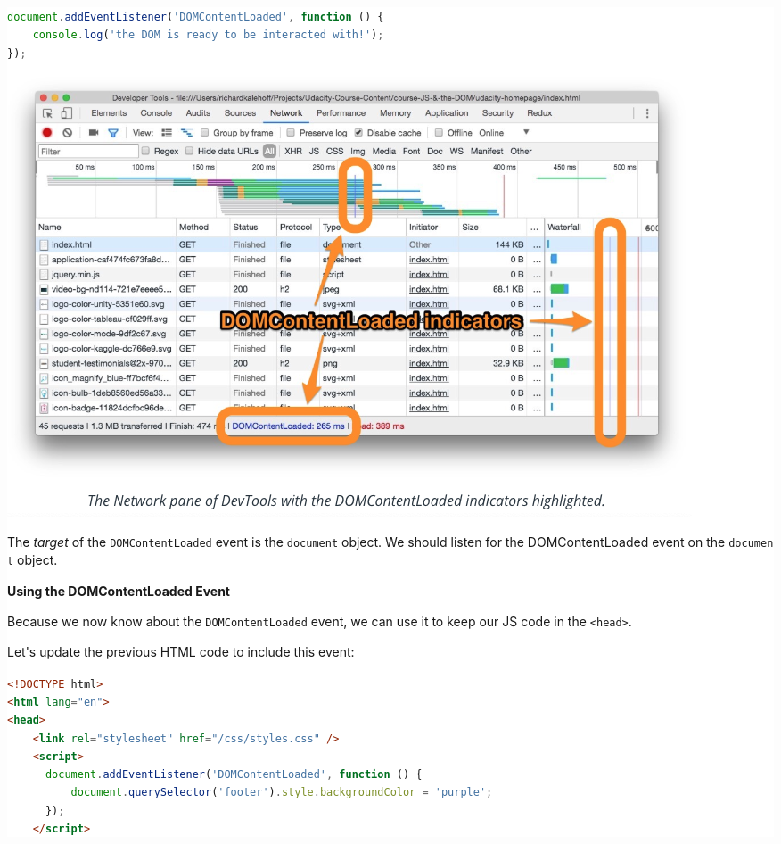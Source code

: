 ```js
document.addEventListener('DOMContentLoaded', function () {
    console.log('the DOM is ready to be interacted with!');
});
```

![dom-content-loaded-event](./dom-content-loaded-event.png)

The *target* of the `DOMContentLoaded` event is the `document` object. We should listen for the DOMContentLoaded event on the `document` object.

**Using the DOMContentLoaded Event**

Because we now know about the `DOMContentLoaded` event, we can use it to keep our JS code in the `<head>`.

Let's update the previous HTML code to include this event:

```html
<!DOCTYPE html>
<html lang="en">
<head>
    <link rel="stylesheet" href="/css/styles.css" />
    <script>
      document.addEventListener('DOMContentLoaded', function () {
          document.querySelector('footer').style.backgroundColor = 'purple';
      });
    </script>
```
